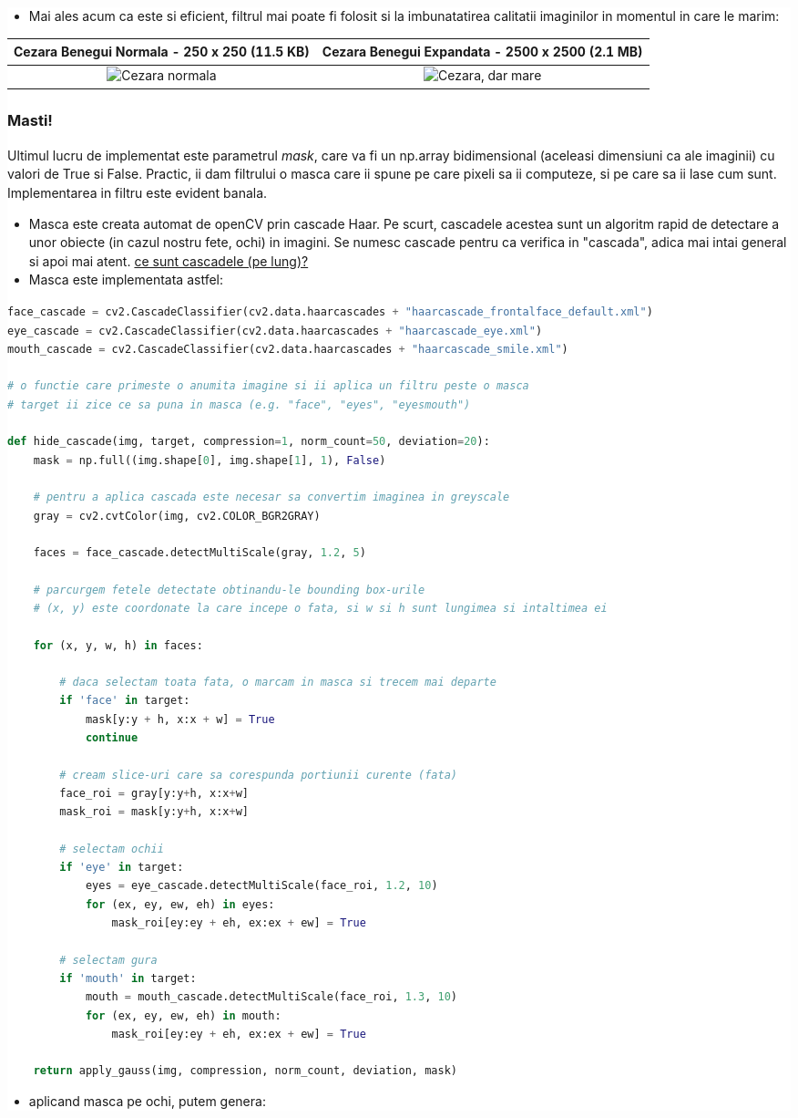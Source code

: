 - Mai ales acum ca este si eficient, filtrul mai poate fi folosit si la imbunatatirea calitatii imaginilor in momentul in care le marim:
 
 Cezara Benegui Normala - 250 x 250 (11.5 KB)       |  Cezara Benegui Expandata - 2500 x 2500 (2.1 MB)
:-------------------------:|:-------------------------:
<img src="./project/assets/cezara.jpeg" alt="Cezara normala" style="width:40em; height:auto;"> | <img src="./project/assets/cezara_expanded.png" alt="Cezara, dar mare" style="width:40em; height:auto;">

### Masti!
  Ultimul lucru de implementat este parametrul *mask*, care va fi un np.array bidimensional (aceleasi dimensiuni ca ale imaginii) cu valori de True si False. Practic, ii dam filtrului o masca care ii spune pe care pixeli sa ii computeze, si pe care sa ii lase cum sunt. Implementarea in filtru este evident banala. 
  
  - Masca este creata automat de openCV prin cascade Haar. Pe scurt, cascadele acestea sunt un algoritm rapid de detectare a unor obiecte (in cazul nostru fete, ochi) in imagini. Se numesc cascade pentru ca verifica in "cascada", adica mai intai general si apoi mai atent. [ce sunt cascadele (pe lung)?](https://pyimagesearch.com/2021/04/12/opencv-haar-cascades/)
  - Masca este implementata astfel:
```py
face_cascade = cv2.CascadeClassifier(cv2.data.haarcascades + "haarcascade_frontalface_default.xml")
eye_cascade = cv2.CascadeClassifier(cv2.data.haarcascades + "haarcascade_eye.xml")
mouth_cascade = cv2.CascadeClassifier(cv2.data.haarcascades + "haarcascade_smile.xml")

# o functie care primeste o anumita imagine si ii aplica un filtru peste o masca
# target ii zice ce sa puna in masca (e.g. "face", "eyes", "eyesmouth")

def hide_cascade(img, target, compression=1, norm_count=50, deviation=20):
    mask = np.full((img.shape[0], img.shape[1], 1), False)

    # pentru a aplica cascada este necesar sa convertim imaginea in greyscale
    gray = cv2.cvtColor(img, cv2.COLOR_BGR2GRAY)

    faces = face_cascade.detectMultiScale(gray, 1.2, 5)
   
    # parcurgem fetele detectate obtinandu-le bounding box-urile
    # (x, y) este coordonate la care incepe o fata, si w si h sunt lungimea si intaltimea ei

    for (x, y, w, h) in faces:

        # daca selectam toata fata, o marcam in masca si trecem mai departe
        if 'face' in target:
            mask[y:y + h, x:x + w] = True
            continue

        # cream slice-uri care sa corespunda portiunii curente (fata)
        face_roi = gray[y:y+h, x:x+w]
        mask_roi = mask[y:y+h, x:x+w]

        # selectam ochii
        if 'eye' in target:
            eyes = eye_cascade.detectMultiScale(face_roi, 1.2, 10)
            for (ex, ey, ew, eh) in eyes:
                mask_roi[ey:ey + eh, ex:ex + ew] = True

        # selectam gura 
        if 'mouth' in target:
            mouth = mouth_cascade.detectMultiScale(face_roi, 1.3, 10)
            for (ex, ey, ew, eh) in mouth:
                mask_roi[ey:ey + eh, ex:ex + ew] = True

    return apply_gauss(img, compression, norm_count, deviation, mask)
``` 
- aplicand masca pe ochi, putem genera: